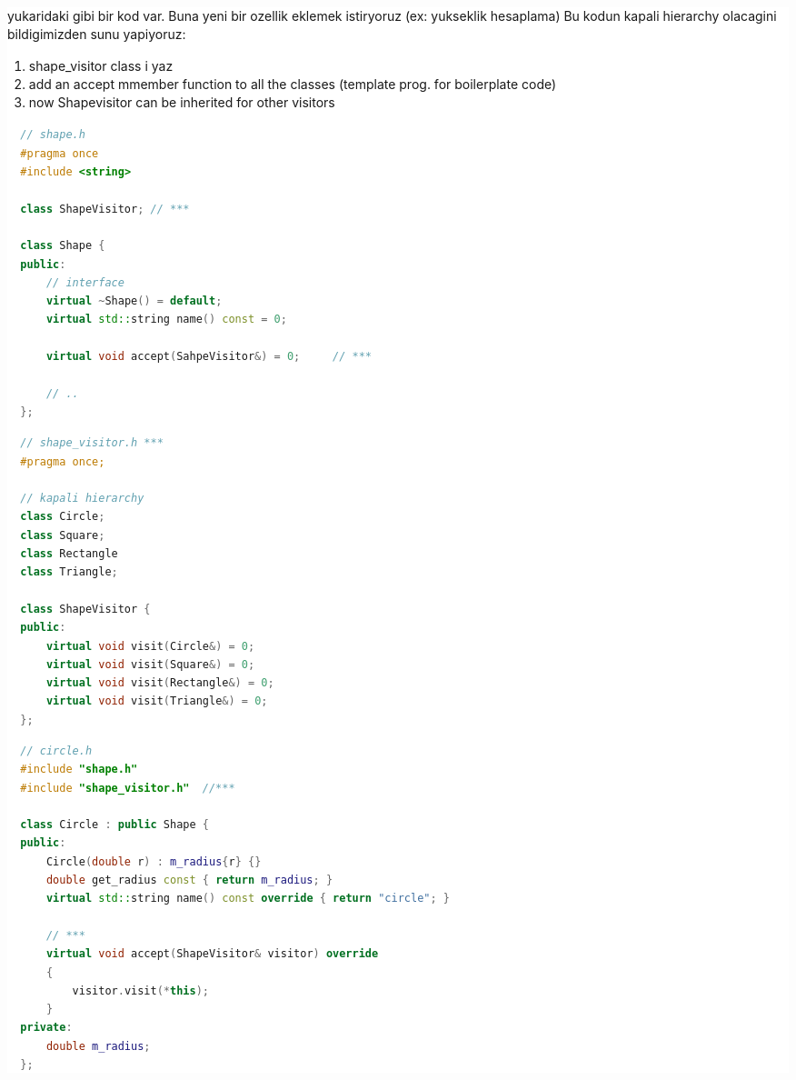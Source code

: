   yukaridaki gibi bir kod var.
  Buna yeni bir ozellik eklemek istiryoruz (ex: yukseklik hesaplama)
  Bu kodun kapali hierarchy olacagini bildigimizden sunu yapiyoruz:
  1. shape_visitor class i yaz 
  2. add an accept mmember function to all the classes (template prog. for boilerplate code) 
  3. now Shapevisitor can be inherited for other visitors

  ```cpp
    // shape.h
    #pragma once
    #include <string>

    class ShapeVisitor; // ***

    class Shape {
    public:
        // interface
        virtual ~Shape() = default;
        virtual std::string name() const = 0;
        
        virtual void accept(SahpeVisitor&) = 0;     // ***

        // .. 
    };
  ```

  ```cpp
    // shape_visitor.h ***
    #pragma once;

    // kapali hierarchy
    class Circle;
    class Square;
    class Rectangle
    class Triangle; 

    class ShapeVisitor {
    public:
        virtual void visit(Circle&) = 0;
        virtual void visit(Square&) = 0;
        virtual void visit(Rectangle&) = 0;
        virtual void visit(Triangle&) = 0;
    };
  ```

  ```cpp
    // circle.h
    #include "shape.h"
    #include "shape_visitor.h"  //***
    
    class Circle : public Shape {
    public:
        Circle(double r) : m_radius{r} {}
        double get_radius const { return m_radius; }
        virtual std::string name() const override { return "circle"; }

        // ***
        virtual void accept(ShapeVisitor& visitor) override
        {
            visitor.visit(*this);
        }
    private:
        double m_radius;
    };
  ```
